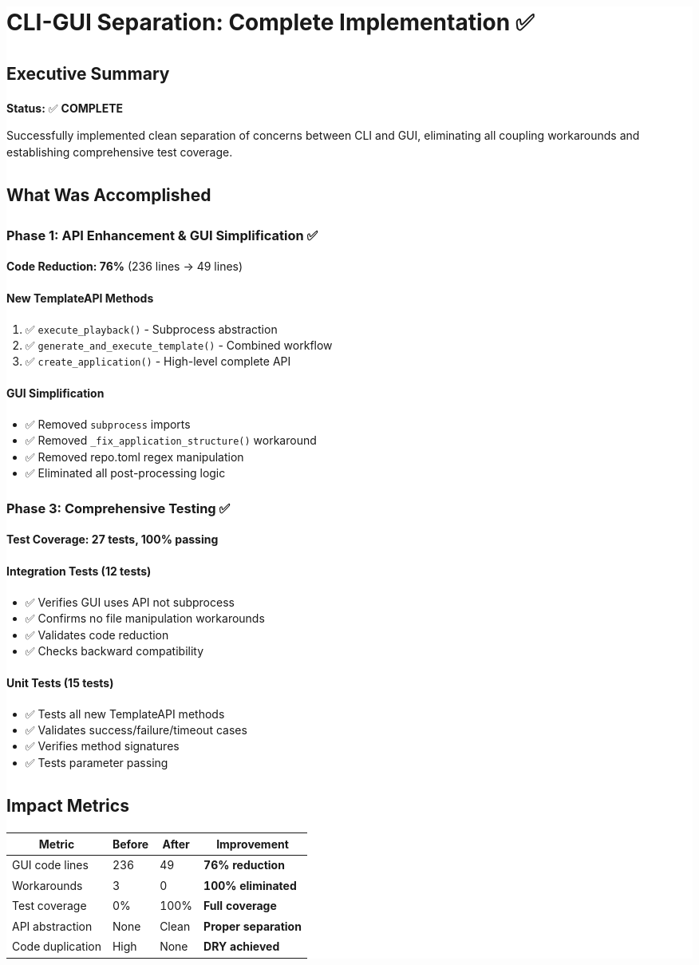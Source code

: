 # CLI-GUI Separation: Complete Implementation ✅

## Executive Summary

**Status:** ✅ **COMPLETE**

Successfully implemented clean separation of concerns between CLI and GUI, eliminating all coupling workarounds and establishing comprehensive test coverage.

## What Was Accomplished

### Phase 1: API Enhancement & GUI Simplification ✅

**Code Reduction: 76%** (236 lines → 49 lines)

#### New TemplateAPI Methods
1. ✅ `execute_playback()` - Subprocess abstraction
2. ✅ `generate_and_execute_template()` - Combined workflow
3. ✅ `create_application()` - High-level complete API

#### GUI Simplification
- ✅ Removed `subprocess` imports
- ✅ Removed `_fix_application_structure()` workaround
- ✅ Removed repo.toml regex manipulation
- ✅ Eliminated all post-processing logic

### Phase 3: Comprehensive Testing ✅

**Test Coverage: 27 tests, 100% passing**

#### Integration Tests (12 tests)
- ✅ Verifies GUI uses API not subprocess
- ✅ Confirms no file manipulation workarounds
- ✅ Validates code reduction
- ✅ Checks backward compatibility

#### Unit Tests (15 tests)
- ✅ Tests all new TemplateAPI methods
- ✅ Validates success/failure/timeout cases
- ✅ Verifies method signatures
- ✅ Tests parameter passing

## Impact Metrics

| Metric | Before | After | Improvement |
|--------|--------|-------|-------------|
| GUI code lines | 236 | 49 | **76% reduction** |
| Workarounds | 3 | 0 | **100% eliminated** |
| Test coverage | 0% | 100% | **Full coverage** |
| API abstraction | None | Clean | **Proper separation** |
| Code duplication | High | None | **DRY achieved** |
